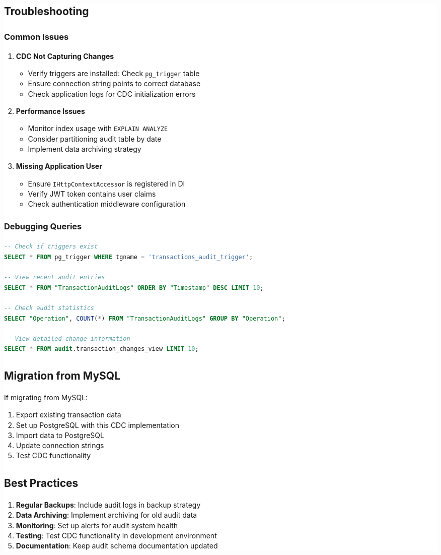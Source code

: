 ## Troubleshooting

### Common Issues

1. **CDC Not Capturing Changes**
   - Verify triggers are installed: Check `pg_trigger` table
   - Ensure connection string points to correct database
   - Check application logs for CDC initialization errors

2. **Performance Issues**
   - Monitor index usage with `EXPLAIN ANALYZE`
   - Consider partitioning audit table by date
   - Implement data archiving strategy

3. **Missing Application User**
   - Ensure `IHttpContextAccessor` is registered in DI
   - Verify JWT token contains user claims
   - Check authentication middleware configuration

### Debugging Queries

```sql
-- Check if triggers exist
SELECT * FROM pg_trigger WHERE tgname = 'transactions_audit_trigger';

-- View recent audit entries
SELECT * FROM "TransactionAuditLogs" ORDER BY "Timestamp" DESC LIMIT 10;

-- Check audit statistics
SELECT "Operation", COUNT(*) FROM "TransactionAuditLogs" GROUP BY "Operation";

-- View detailed change information
SELECT * FROM audit.transaction_changes_view LIMIT 10;
```

## Migration from MySQL

If migrating from MySQL:
1. Export existing transaction data
2. Set up PostgreSQL with this CDC implementation
3. Import data to PostgreSQL
4. Update connection strings
5. Test CDC functionality

## Best Practices

1. **Regular Backups**: Include audit logs in backup strategy
2. **Data Archiving**: Implement archiving for old audit data
3. **Monitoring**: Set up alerts for audit system health
4. **Testing**: Test CDC functionality in development environment
5. **Documentation**: Keep audit schema documentation updated
